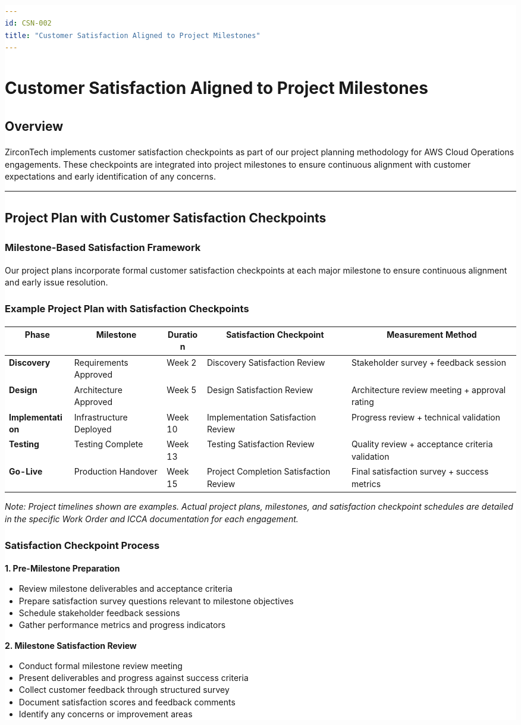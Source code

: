 ```yaml
---
id: CSN-002
title: "Customer Satisfaction Aligned to Project Milestones"
---
```


# Customer Satisfaction Aligned to Project Milestones

## Overview

ZirconTech implements customer satisfaction checkpoints as part of our project planning methodology for AWS Cloud Operations engagements. These checkpoints are integrated into project milestones to ensure continuous alignment with customer expectations and early identification of any concerns.

---

## Project Plan with Customer Satisfaction Checkpoints

### Milestone-Based Satisfaction Framework

Our project plans incorporate formal customer satisfaction checkpoints at each major milestone to ensure continuous alignment and early issue resolution.

### Example Project Plan with Satisfaction Checkpoints

| Phase | Milestone | Duration | Satisfaction Checkpoint | Measurement Method |
|-------|-----------|----------|------------------------|-------------------|
| **Discovery** | Requirements Approved | Week 2 | Discovery Satisfaction Review | Stakeholder survey + feedback session |
| **Design** | Architecture Approved | Week 5 | Design Satisfaction Review | Architecture review meeting + approval rating |
| **Implementation** | Infrastructure Deployed | Week 10 | Implementation Satisfaction Review | Progress review + technical validation |
| **Testing** | Testing Complete | Week 13 | Testing Satisfaction Review | Quality review + acceptance criteria validation |
| **Go-Live** | Production Handover | Week 15 | Project Completion Satisfaction Review | Final satisfaction survey + success metrics |

*Note: Project timelines shown are examples. Actual project plans, milestones, and satisfaction checkpoint schedules are detailed in the specific Work Order and ICCA documentation for each engagement.*

### Satisfaction Checkpoint Process

**1. Pre-Milestone Preparation**
- Review milestone deliverables and acceptance criteria
- Prepare satisfaction survey questions relevant to milestone objectives
- Schedule stakeholder feedback sessions
- Gather performance metrics and progress indicators

**2. Milestone Satisfaction Review**
- Conduct formal milestone review meeting
- Present deliverables and progress against success criteria
- Collect customer feedback through structured survey
- Document satisfaction scores and feedback comments
- Identify any concerns or improvement areas
